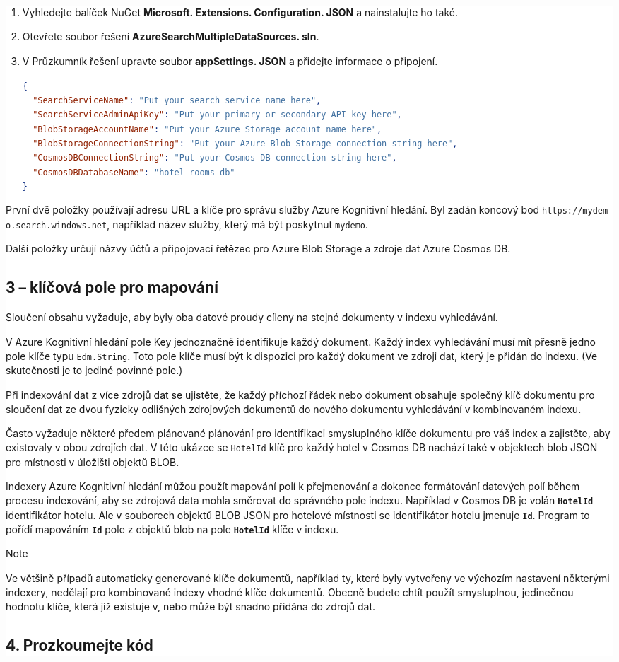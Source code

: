 1. Vyhledejte balíček NuGet **Microsoft. Extensions. Configuration. JSON** a nainstalujte ho také.

1. Otevřete soubor řešení **AzureSearchMultipleDataSources. sln**.

1. V Průzkumník řešení upravte soubor **appSettings. JSON** a přidejte informace o připojení.  

    ```json
    {
      "SearchServiceName": "Put your search service name here",
      "SearchServiceAdminApiKey": "Put your primary or secondary API key here",
      "BlobStorageAccountName": "Put your Azure Storage account name here",
      "BlobStorageConnectionString": "Put your Azure Blob Storage connection string here",
      "CosmosDBConnectionString": "Put your Cosmos DB connection string here",
      "CosmosDBDatabaseName": "hotel-rooms-db"
    }
    ```

První dvě položky používají adresu URL a klíče pro správu služby Azure Kognitivní hledání. Byl zadán koncový bod `https://mydemo.search.windows.net`, například název služby, který má být poskytnut `mydemo`.

Další položky určují názvy účtů a připojovací řetězec pro Azure Blob Storage a zdroje dat Azure Cosmos DB.

## <a name="3---map-key-fields"></a>3 – klíčová pole pro mapování

Sloučení obsahu vyžaduje, aby byly oba datové proudy cíleny na stejné dokumenty v indexu vyhledávání. 

V Azure Kognitivní hledání pole Key jednoznačně identifikuje každý dokument. Každý index vyhledávání musí mít přesně jedno pole klíče typu `Edm.String`. Toto pole klíče musí být k dispozici pro každý dokument ve zdroji dat, který je přidán do indexu. (Ve skutečnosti je to jediné povinné pole.)

Při indexování dat z více zdrojů dat se ujistěte, že každý příchozí řádek nebo dokument obsahuje společný klíč dokumentu pro sloučení dat ze dvou fyzicky odlišných zdrojových dokumentů do nového dokumentu vyhledávání v kombinovaném indexu. 

Často vyžaduje některé předem plánované plánování pro identifikaci smysluplného klíče dokumentu pro váš index a zajistěte, aby existovaly v obou zdrojích dat. V této ukázce se `HotelId` klíč pro každý hotel v Cosmos DB nachází také v objektech blob JSON pro místnosti v úložišti objektů BLOB.

Indexery Azure Kognitivní hledání můžou použít mapování polí k přejmenování a dokonce formátování datových polí během procesu indexování, aby se zdrojová data mohla směrovat do správného pole indexu. Například v Cosmos DB je volán **`HotelId`** identifikátor hotelu. Ale v souborech objektů BLOB JSON pro hotelové místnosti se identifikátor hotelu jmenuje **`Id`**. Program to pořídí mapováním **`Id`** pole z objektů blob na pole **`HotelId`** klíče v indexu.

> [!NOTE]
> Ve většině případů automaticky generované klíče dokumentů, například ty, které byly vytvořeny ve výchozím nastavení některými indexery, nedělají pro kombinované indexy vhodné klíče dokumentů. Obecně budete chtít použít smysluplnou, jedinečnou hodnotu klíče, která již existuje v, nebo může být snadno přidána do zdrojů dat.

## <a name="4---explore-the-code"></a>4. Prozkoumejte kód
